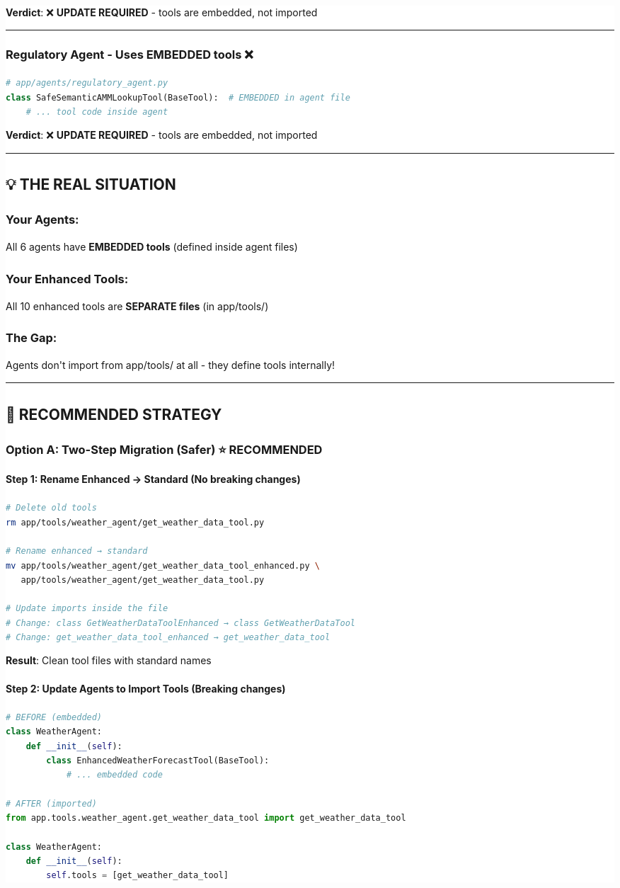 **Verdict**: ❌ **UPDATE REQUIRED** - tools are embedded, not imported

---

### **Regulatory Agent** - Uses EMBEDDED tools ❌
```python
# app/agents/regulatory_agent.py
class SafeSemanticAMMLookupTool(BaseTool):  # EMBEDDED in agent file
    # ... tool code inside agent
```

**Verdict**: ❌ **UPDATE REQUIRED** - tools are embedded, not imported

---

## 💡 THE REAL SITUATION

### **Your Agents**:
All 6 agents have **EMBEDDED tools** (defined inside agent files)

### **Your Enhanced Tools**:
All 10 enhanced tools are **SEPARATE files** (in app/tools/)

### **The Gap**:
Agents don't import from app/tools/ at all - they define tools internally!

---

## 🎯 RECOMMENDED STRATEGY

### **Option A: Two-Step Migration** (Safer) ⭐ RECOMMENDED

#### **Step 1: Rename Enhanced → Standard** (No breaking changes)
```bash
# Delete old tools
rm app/tools/weather_agent/get_weather_data_tool.py

# Rename enhanced → standard
mv app/tools/weather_agent/get_weather_data_tool_enhanced.py \
   app/tools/weather_agent/get_weather_data_tool.py

# Update imports inside the file
# Change: class GetWeatherDataToolEnhanced → class GetWeatherDataTool
# Change: get_weather_data_tool_enhanced → get_weather_data_tool
```

**Result**: Clean tool files with standard names

#### **Step 2: Update Agents to Import Tools** (Breaking changes)
```python
# BEFORE (embedded)
class WeatherAgent:
    def __init__(self):
        class EnhancedWeatherForecastTool(BaseTool):
            # ... embedded code

# AFTER (imported)
from app.tools.weather_agent.get_weather_data_tool import get_weather_data_tool

class WeatherAgent:
    def __init__(self):
        self.tools = [get_weather_data_tool]
```